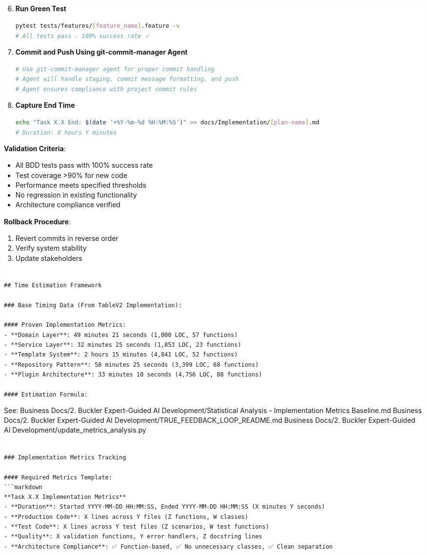 6. **Run Green Test**
   ```bash
   pytest tests/features/[feature_name].feature -v
   # All tests pass - 100% success rate ✓
   ```

7. **Commit and Push Using git-commit-manager Agent**
   ```bash
   # Use git-commit-manager agent for proper commit handling
   # Agent will handle staging, commit message formatting, and push
   # Agent ensures compliance with project commit rules
   ```

8. **Capture End Time**
   ```bash
   echo "Task X.X End: $(date '+%Y-%m-%d %H:%M:%S')" >> docs/Implementation/[plan-name].md
   # Duration: X hours Y minutes
   ```

**Validation Criteria**:
- All BDD tests pass with 100% success rate
- Test coverage >90% for new code
- Performance meets specified thresholds
- No regression in existing functionality
- Architecture compliance verified

**Rollback Procedure**:
1. Revert commits in reverse order
2. Verify system stability
3. Update stakeholders
```

## Time Estimation Framework

### Base Timing Data (From TableV2 Implementation):

#### Proven Implementation Metrics:
- **Domain Layer**: 49 minutes 21 seconds (1,000 LOC, 57 functions)
- **Service Layer**: 32 minutes 25 seconds (1,853 LOC, 23 functions)
- **Template System**: 2 hours 15 minutes (4,841 LOC, 52 functions)
- **Repository Pattern**: 58 minutes 25 seconds (3,399 LOC, 68 functions)
- **Plugin Architecture**: 33 minutes 10 seconds (4,756 LOC, 88 functions)

#### Estimation Formula:
```
See:
Business Docs/2. Buckler Expert-Guided AI Development/Statistical Analysis - Implementation Metrics Baseline.md
Business Docs/2. Buckler Expert-Guided AI Development/TRUE_FEEDBACK_LOOP_README.md
Business Docs/2. Buckler Expert-Guided AI Development/update_metrics_analysis.py
```

### Implementation Metrics Tracking

#### Required Metrics Template:
```markdown
**Task X.X Implementation Metrics**
- **Duration**: Started YYYY-MM-DD HH:MM:SS, Ended YYYY-MM-DD HH:MM:SS (X minutes Y seconds)
- **Production Code**: X lines across Y files (Z functions, W classes)
- **Test Code**: X lines across Y test files (Z scenarios, W test functions)
- **Quality**: X validation functions, Y error handlers, Z docstring lines
- **Architecture Compliance**: ✅ Function-based, ✅ No unnecessary classes, ✅ Clean separation
```
